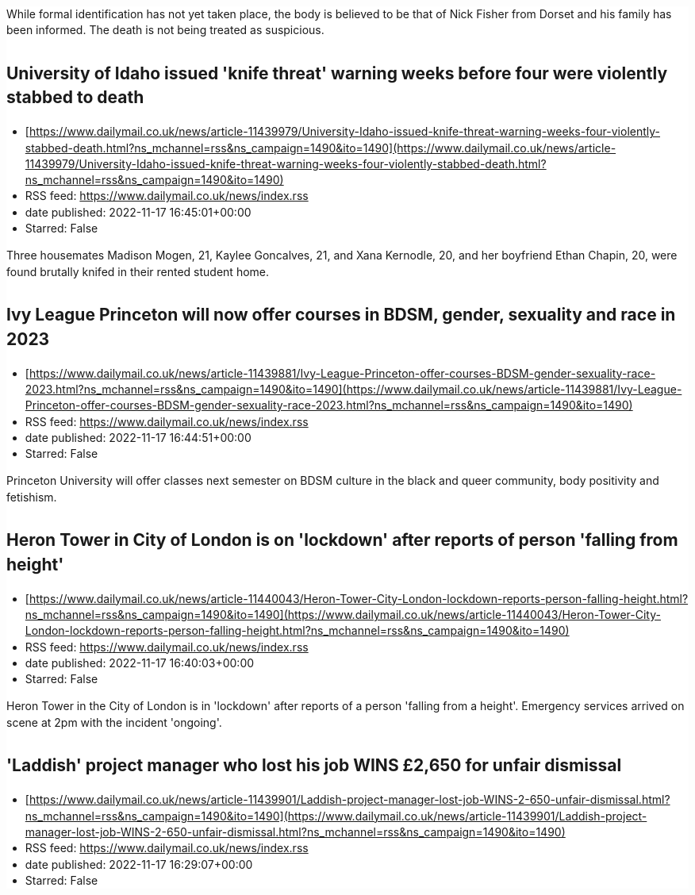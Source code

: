While formal identification has not yet taken place, the body is believed to be that of Nick Fisher from Dorset and his family has been informed. The death is not being treated as suspicious.

## University of Idaho issued 'knife threat' warning weeks before four were violently stabbed to death
 - [https://www.dailymail.co.uk/news/article-11439979/University-Idaho-issued-knife-threat-warning-weeks-four-violently-stabbed-death.html?ns_mchannel=rss&ns_campaign=1490&ito=1490](https://www.dailymail.co.uk/news/article-11439979/University-Idaho-issued-knife-threat-warning-weeks-four-violently-stabbed-death.html?ns_mchannel=rss&ns_campaign=1490&ito=1490)
 - RSS feed: https://www.dailymail.co.uk/news/index.rss
 - date published: 2022-11-17 16:45:01+00:00
 - Starred: False

Three housemates Madison Mogen, 21, Kaylee Goncalves, 21, and Xana Kernodle, 20, and her boyfriend Ethan Chapin, 20, were found brutally knifed in their rented student home.

## Ivy League Princeton will now offer courses in BDSM, gender, sexuality and race in 2023
 - [https://www.dailymail.co.uk/news/article-11439881/Ivy-League-Princeton-offer-courses-BDSM-gender-sexuality-race-2023.html?ns_mchannel=rss&ns_campaign=1490&ito=1490](https://www.dailymail.co.uk/news/article-11439881/Ivy-League-Princeton-offer-courses-BDSM-gender-sexuality-race-2023.html?ns_mchannel=rss&ns_campaign=1490&ito=1490)
 - RSS feed: https://www.dailymail.co.uk/news/index.rss
 - date published: 2022-11-17 16:44:51+00:00
 - Starred: False

Princeton University will offer classes next semester on BDSM culture in the black and queer community, body positivity and fetishism.

## Heron Tower in City of London is on 'lockdown' after reports of person 'falling from height'
 - [https://www.dailymail.co.uk/news/article-11440043/Heron-Tower-City-London-lockdown-reports-person-falling-height.html?ns_mchannel=rss&ns_campaign=1490&ito=1490](https://www.dailymail.co.uk/news/article-11440043/Heron-Tower-City-London-lockdown-reports-person-falling-height.html?ns_mchannel=rss&ns_campaign=1490&ito=1490)
 - RSS feed: https://www.dailymail.co.uk/news/index.rss
 - date published: 2022-11-17 16:40:03+00:00
 - Starred: False

Heron Tower in the City of London is in 'lockdown' after reports of a person 'falling from a height'. Emergency services arrived on scene at 2pm with the incident 'ongoing'.

## 'Laddish' project manager who lost his job WINS £2,650 for unfair dismissal
 - [https://www.dailymail.co.uk/news/article-11439901/Laddish-project-manager-lost-job-WINS-2-650-unfair-dismissal.html?ns_mchannel=rss&ns_campaign=1490&ito=1490](https://www.dailymail.co.uk/news/article-11439901/Laddish-project-manager-lost-job-WINS-2-650-unfair-dismissal.html?ns_mchannel=rss&ns_campaign=1490&ito=1490)
 - RSS feed: https://www.dailymail.co.uk/news/index.rss
 - date published: 2022-11-17 16:29:07+00:00
 - Starred: False
